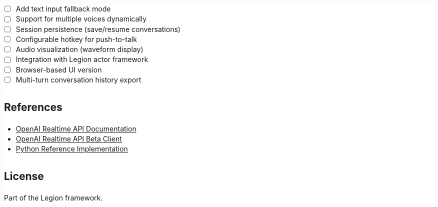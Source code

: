- [ ] Add text input fallback mode
- [ ] Support for multiple voices dynamically
- [ ] Session persistence (save/resume conversations)
- [ ] Configurable hotkey for push-to-talk
- [ ] Audio visualization (waveform display)
- [ ] Integration with Legion actor framework
- [ ] Browser-based UI version
- [ ] Multi-turn conversation history export

## References

- [OpenAI Realtime API Documentation](https://platform.openai.com/docs/guides/realtime)
- [OpenAI Realtime API Beta Client](https://github.com/openai/openai-realtime-api-beta)
- [Python Reference Implementation](https://github.com/disler/big-3-super-agent)

## License

Part of the Legion framework.
